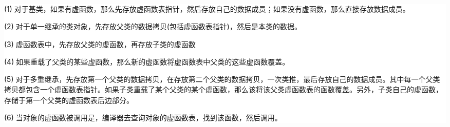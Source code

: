 (1) 对于基类，如果有虚函数，那么先存放虚函数表指针，然后存放自己的数据成员；如果没有虚函数，那么直接存放数据成员。 

(2) 对于单一继承的类对象，先存放父类的数据拷贝(包括虚函数表指针)，然后是本类的数据。 

(3) 虚函数表中，先存放父类的虚函数，再存放子类的虚函数 

(4) 如果重载了父类的某些虚函数，那么新的虚函数将虚函数表中父类的这些虚函数覆盖。
 
(5) 对于多重继承，先存放第一个父类的数据拷贝，在存放第二个父类的数据拷贝，一次类推，最后存放自己的数据成员。其中每一个父类拷贝都包含一个虚函数表指针。如果子类重载了某个父类的某个虚函数，那么该将该父类虚函数表的函数覆盖。另外，子类自己的虚函数，存储于第一个父类的虚函数表后边部分。 

(6) 当对象的虚函数被调用是，编译器去查询对象的虚函数表，找到该函数，然后调用。
